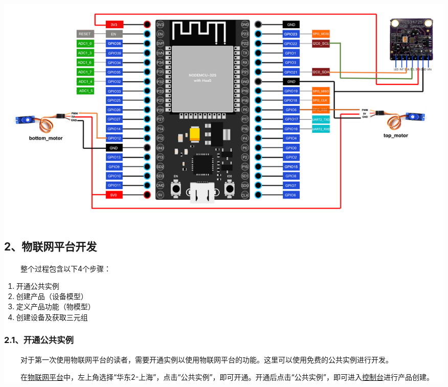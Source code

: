 <img src=./../../../images/color_sorter/接线图.png width=100%/>
</div>
<br>

## 2、物联网平台开发
&emsp;&emsp;
整个过程包含以下4个步骤：

1. 开通公共实例
2. 创建产品（设备模型）
3. 定义产品功能（物模型）
4. 创建设备及获取三元组

### 2.1、开通公共实例
&emsp;&emsp;
对于第一次使用物联网平台的读者，需要开通实例以使用物联网平台的功能。这里可以使用免费的公共实例进行开发。

&emsp;&emsp;
在[物联网平台](https://iot.console.aliyun.com/lk/summary/new)中，左上角选择“华东2-上海”，点击“公共实例”，即可开通。开通后点击“公共实例”，即可进入[控制台](https://iot.console.aliyun.com/lk/summary/new)进行产品创建。
